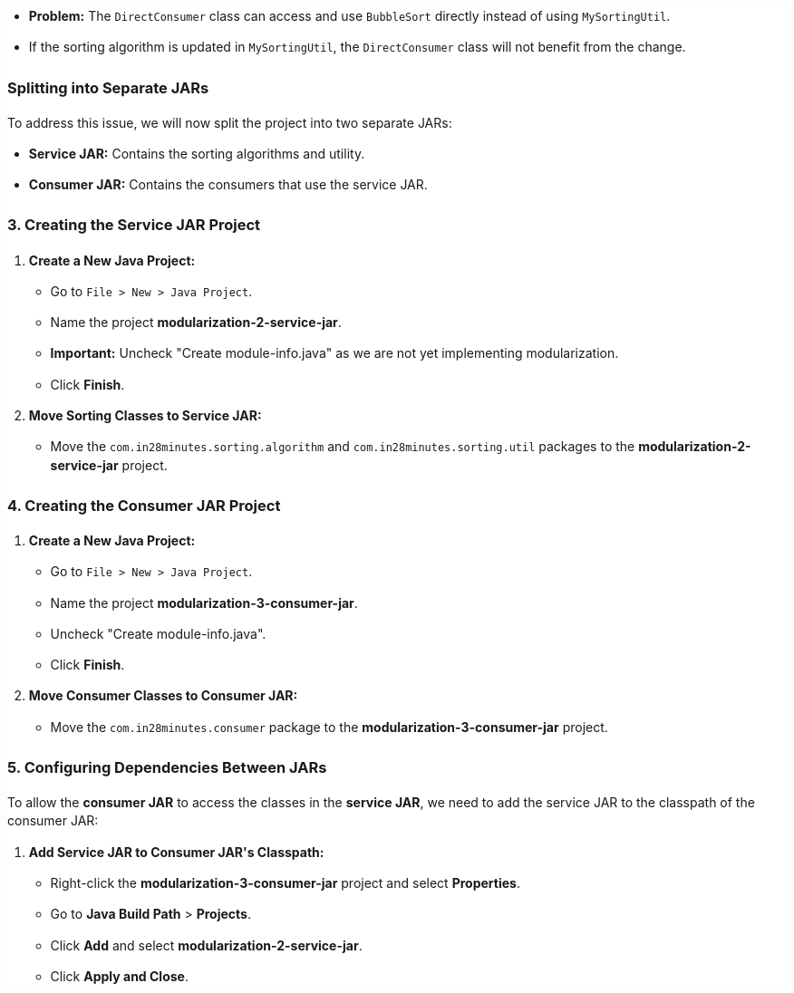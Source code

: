    - **Problem:** The `DirectConsumer` class can access and use `BubbleSort` directly instead of using `MySortingUtil`.
   
   - If the sorting algorithm is updated in `MySortingUtil`, the `DirectConsumer` class will not benefit from the change.

### Splitting into Separate JARs

To address this issue, we will now split the project into two separate JARs:

- **Service JAR:** Contains the sorting algorithms and utility.

- **Consumer JAR:** Contains the consumers that use the service JAR.

### 3. Creating the Service JAR Project

1. **Create a New Java Project:**

   - Go to `File > New > Java Project`.

   - Name the project **modularization-2-service-jar**.

   - **Important:** Uncheck "Create module-info.java" as we are not yet implementing modularization.

   - Click **Finish**.

2. **Move Sorting Classes to Service JAR:**

   - Move the `com.in28minutes.sorting.algorithm` and `com.in28minutes.sorting.util` packages to the **modularization-2-service-jar** project.

### 4. Creating the Consumer JAR Project

1. **Create a New Java Project:**

   - Go to `File > New > Java Project`.

   - Name the project **modularization-3-consumer-jar**.

   - Uncheck "Create module-info.java".

   - Click **Finish**.

2. **Move Consumer Classes to Consumer JAR:**

   - Move the `com.in28minutes.consumer` package to the **modularization-3-consumer-jar** project.

### 5. Configuring Dependencies Between JARs

To allow the **consumer JAR** to access the classes in the **service JAR**, we need to add the service JAR to the classpath of the consumer JAR:

1. **Add Service JAR to Consumer JAR's Classpath:**

   - Right-click the **modularization-3-consumer-jar** project and select **Properties**.

   - Go to **Java Build Path** > **Projects**.

   - Click **Add** and select **modularization-2-service-jar**.

   - Click **Apply and Close**.
